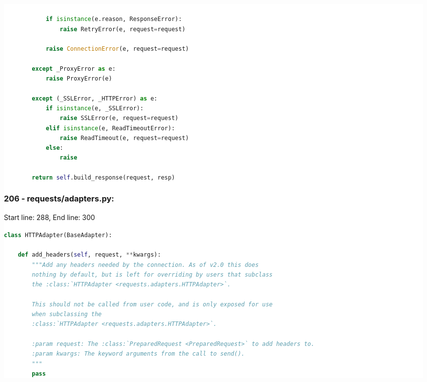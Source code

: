 ```python

            if isinstance(e.reason, ResponseError):
                raise RetryError(e, request=request)

            raise ConnectionError(e, request=request)

        except _ProxyError as e:
            raise ProxyError(e)

        except (_SSLError, _HTTPError) as e:
            if isinstance(e, _SSLError):
                raise SSLError(e, request=request)
            elif isinstance(e, ReadTimeoutError):
                raise ReadTimeout(e, request=request)
            else:
                raise

        return self.build_response(request, resp)
```
### 206 - requests/adapters.py:

Start line: 288, End line: 300

```python
class HTTPAdapter(BaseAdapter):

    def add_headers(self, request, **kwargs):
        """Add any headers needed by the connection. As of v2.0 this does
        nothing by default, but is left for overriding by users that subclass
        the :class:`HTTPAdapter <requests.adapters.HTTPAdapter>`.

        This should not be called from user code, and is only exposed for use
        when subclassing the
        :class:`HTTPAdapter <requests.adapters.HTTPAdapter>`.

        :param request: The :class:`PreparedRequest <PreparedRequest>` to add headers to.
        :param kwargs: The keyword arguments from the call to send().
        """
        pass
```
